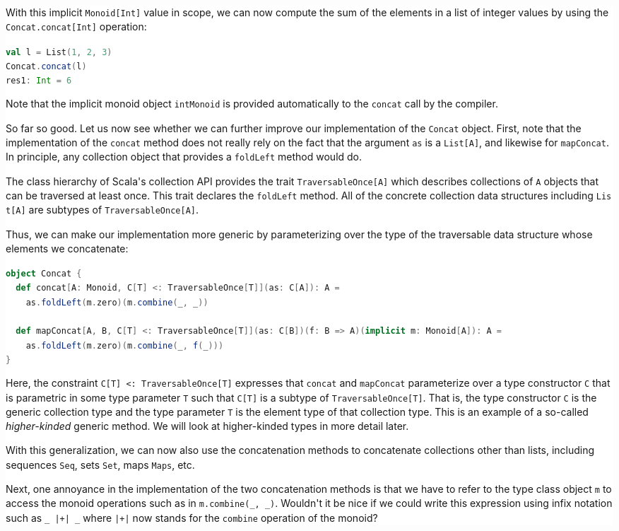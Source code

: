 With this implicit `Monoid[Int]` value in scope, we can now compute
the sum of the elements in a list of integer values by using the
`Concat.concat[Int]` operation:

```scala
val l = List(1, 2, 3)
Concat.concat(l)
res1: Int = 6
```

Note that the implicit monoid object `intMonoid` is provided
automatically to the `concat` call by the compiler.

So far so good. Let us now see whether we can further improve our
implementation of the `Concat` object. First, note that the
implementation of the `concat` method does not really rely on the fact
that the argument `as` is a `List[A]`, and likewise for
`mapConcat`. In principle, any collection object that provides a
`foldLeft` method would do. 

The class hierarchy of Scala's collection API provides the trait
`TraversableOnce[A]` which describes collections
of `A` objects that can be traversed at least once. This trait
declares the `foldLeft` method. All of the concrete collection data
structures including `List[A]` are subtypes of `TraversableOnce[A]`.

Thus, we can make our implementation more generic by parameterizing
over the type of the traversable data structure whose elements we
concatenate:

```scala
object Concat {
  def concat[A: Monoid, C[T] <: TraversableOnce[T]](as: C[A]): A = 
    as.foldLeft(m.zero)(m.combine(_, _))

  def mapConcat[A, B, C[T] <: TraversableOnce[T]](as: C[B])(f: B => A)(implicit m: Monoid[A]): A = 
    as.foldLeft(m.zero)(m.combine(_, f(_)))
}
```

Here, the constraint `C[T] <: TraversableOnce[T]` expresses that
`concat` and `mapConcat` parameterize over a type constructor `C` that
is parametric in some type parameter `T` such that `C[T]` is a subtype
of `TraversableOnce[T]`. That is, the type constructor `C` is the
generic collection type and the type parameter `T` is the element type
of that collection type. This is an example of a so-called
*higher-kinded* generic method. We will look at higher-kinded types in
more detail later.

With this generalization, we can now also use the concatenation
methods to concatenate collections other than lists, including
sequences `Seq`, sets `Set`, maps `Maps`, etc.

Next, one annoyance in the implementation of the two concatenation
methods is that we have to refer to the type class object `m` to
access the monoid operations such as in `m.combine(_, _)`. Wouldn't it
be nice if we could write this expression using infix notation such as
`_ |+| _` where `|+|` now stands for the `combine` operation of the
monoid?

